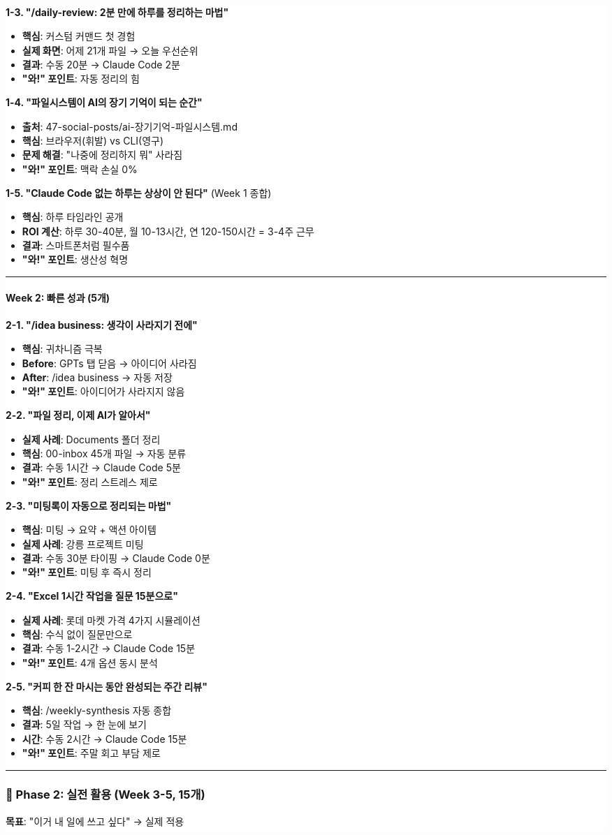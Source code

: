 **1-3. "/daily-review: 2분 만에 하루를 정리하는 마법"**
- **핵심**: 커스텀 커맨드 첫 경험
- **실제 화면**: 어제 21개 파일 → 오늘 우선순위
- **결과**: 수동 20분 → Claude Code 2분
- **"와!" 포인트**: 자동 정리의 힘

**1-4. "파일시스템이 AI의 장기 기억이 되는 순간"**
- **출처**: 47-social-posts/ai-장기기억-파일시스템.md
- **핵심**: 브라우저(휘발) vs CLI(영구)
- **문제 해결**: "나중에 정리하지 뭐" 사라짐
- **"와!" 포인트**: 맥락 손실 0%

**1-5. "Claude Code 없는 하루는 상상이 안 된다"** (Week 1 종합)
- **핵심**: 하루 타임라인 공개
- **ROI 계산**: 하루 30-40분, 월 10-13시간, 연 120-150시간 = 3-4주 근무
- **결과**: 스마트폰처럼 필수품
- **"와!" 포인트**: 생산성 혁명

---

#### Week 2: 빠른 성과 (5개)

**2-1. "/idea business: 생각이 사라지기 전에"**
- **핵심**: 귀차니즘 극복
- **Before**: GPTs 탭 닫음 → 아이디어 사라짐
- **After**: /idea business → 자동 저장
- **"와!" 포인트**: 아이디어가 사라지지 않음

**2-2. "파일 정리, 이제 AI가 알아서"**
- **실제 사례**: Documents 폴더 정리
- **핵심**: 00-inbox 45개 파일 → 자동 분류
- **결과**: 수동 1시간 → Claude Code 5분
- **"와!" 포인트**: 정리 스트레스 제로

**2-3. "미팅록이 자동으로 정리되는 마법"**
- **핵심**: 미팅 → 요약 + 액션 아이템
- **실제 사례**: 강릉 프로젝트 미팅
- **결과**: 수동 30분 타이핑 → Claude Code 0분
- **"와!" 포인트**: 미팅 후 즉시 정리

**2-4. "Excel 1시간 작업을 질문 15분으로"**
- **실제 사례**: 롯데 마켓 가격 4가지 시뮬레이션
- **핵심**: 수식 없이 질문만으로
- **결과**: 수동 1-2시간 → Claude Code 15분
- **"와!" 포인트**: 4개 옵션 동시 분석

**2-5. "커피 한 잔 마시는 동안 완성되는 주간 리뷰"**
- **핵심**: /weekly-synthesis 자동 종합
- **결과**: 5일 작업 → 한 눈에 보기
- **시간**: 수동 2시간 → Claude Code 15분
- **"와!" 포인트**: 주말 회고 부담 제로

---

### 🚀 Phase 2: 실전 활용 (Week 3-5, 15개)
**목표**: "이거 내 일에 쓰고 싶다" → 실제 적용
